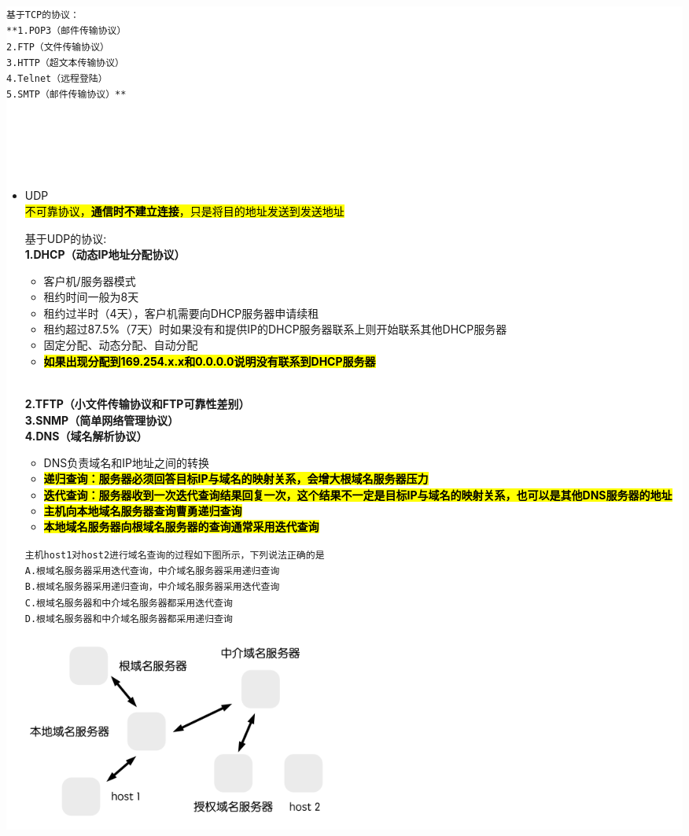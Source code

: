     基于TCP的协议：  
    **1.POP3（邮件传输协议）  
    2.FTP（文件传输协议）  
    3.HTTP（超文本传输协议）  
    4.Telnet（远程登陆）  
    5.SMTP（邮件传输协议）**
  <br><br><br><br>
  - UDP  
    <mark>不可靠协议，**通信时不建立连接**，只是将目的地址发送到发送地址</mark>

    基于UDP的协议:  
    **1.DHCP（动态IP地址分配协议）**
    - 客户机/服务器模式
    - 租约时间一般为8天
    - 租约过半时（4天），客户机需要向DHCP服务器申请续租
    - 租约超过87.5%（7天）时如果没有和提供IP的DHCP服务器联系上则开始联系其他DHCP服务器
    - 固定分配、动态分配、自动分配
    - <mark>**如果出现分配到169.254.x.x和0.0.0.0说明没有联系到DHCP服务器**</mark>
    <br><br>

    **2.TFTP（小文件传输协议和FTP可靠性差别）  
    3.SNMP（简单网络管理协议）**  
    **4.DNS（域名解析协议）**
      - DNS负责域名和IP地址之间的转换
      - <mark>**递归查询：服务器必须回答目标IP与域名的映射关系，会增大根域名服务器压力**</mark>
      - <mark>**迭代查询：服务器收到一次迭代查询结果回复一次，这个结果不一定是目标IP与域名的映射关系，也可以是其他DNS服务器的地址**</mark>
      - <mark>**主机向本地域名服务器查询曹勇递归查询**</mark>
      - <mark>**本地域名服务器向根域名服务器的查询通常采用迭代查询**</mark>
    ```
    主机host1对host2进行域名查询的过程如下图所示，下列说法正确的是
    A.根域名服务器采用迭代查询，中介域名服务器采用递归查询
    B.根域名服务器采用递归查询，中介域名服务器采用迭代查询
    C.根域名服务器和中介域名服务器都采用迭代查询
    D.根域名服务器和中介域名服务器都采用递归查询
    ```
    <img src="./images/p23.png" width = "400" height = "240">
